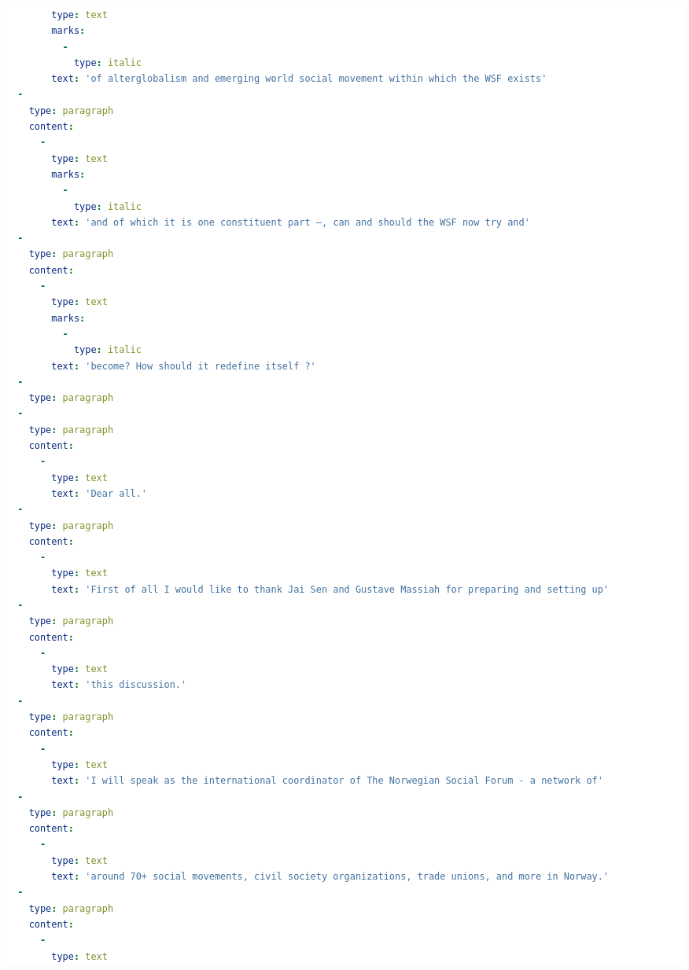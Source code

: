 ```yaml
        type: text
        marks:
          -
            type: italic
        text: 'of alterglobalism and emerging world social movement within which the WSF exists'
  -
    type: paragraph
    content:
      -
        type: text
        marks:
          -
            type: italic
        text: 'and of which it is one constituent part –, can and should the WSF now try and'
  -
    type: paragraph
    content:
      -
        type: text
        marks:
          -
            type: italic
        text: 'become? How should it redefine itself ?'
  -
    type: paragraph
  -
    type: paragraph
    content:
      -
        type: text
        text: 'Dear all.'
  -
    type: paragraph
    content:
      -
        type: text
        text: 'First of all I would like to thank Jai Sen and Gustave Massiah for preparing and setting up'
  -
    type: paragraph
    content:
      -
        type: text
        text: 'this discussion.'
  -
    type: paragraph
    content:
      -
        type: text
        text: 'I will speak as the international coordinator of The Norwegian Social Forum - a network of'
  -
    type: paragraph
    content:
      -
        type: text
        text: 'around 70+ social movements, civil society organizations, trade unions, and more in Norway.'
  -
    type: paragraph
    content:
      -
        type: text
```